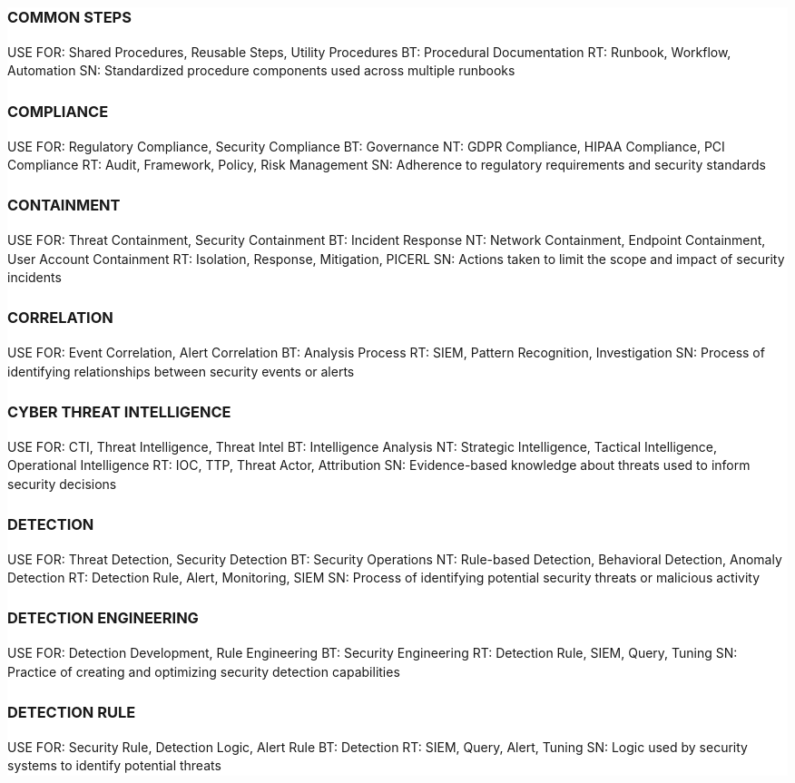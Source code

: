 ### COMMON STEPS
  USE FOR: Shared Procedures, Reusable Steps, Utility Procedures
  BT: Procedural Documentation
  RT: Runbook, Workflow, Automation
  SN: Standardized procedure components used across multiple runbooks

### COMPLIANCE
  USE FOR: Regulatory Compliance, Security Compliance
  BT: Governance
  NT: GDPR Compliance, HIPAA Compliance, PCI Compliance
  RT: Audit, Framework, Policy, Risk Management
  SN: Adherence to regulatory requirements and security standards

### CONTAINMENT
  USE FOR: Threat Containment, Security Containment
  BT: Incident Response
  NT: Network Containment, Endpoint Containment, User Account Containment
  RT: Isolation, Response, Mitigation, PICERL
  SN: Actions taken to limit the scope and impact of security incidents

### CORRELATION
  USE FOR: Event Correlation, Alert Correlation
  BT: Analysis Process
  RT: SIEM, Pattern Recognition, Investigation
  SN: Process of identifying relationships between security events or alerts

### CYBER THREAT INTELLIGENCE
  USE FOR: CTI, Threat Intelligence, Threat Intel
  BT: Intelligence Analysis
  NT: Strategic Intelligence, Tactical Intelligence, Operational Intelligence
  RT: IOC, TTP, Threat Actor, Attribution
  SN: Evidence-based knowledge about threats used to inform security decisions

### DETECTION
  USE FOR: Threat Detection, Security Detection
  BT: Security Operations
  NT: Rule-based Detection, Behavioral Detection, Anomaly Detection
  RT: Detection Rule, Alert, Monitoring, SIEM
  SN: Process of identifying potential security threats or malicious activity

### DETECTION ENGINEERING
  USE FOR: Detection Development, Rule Engineering
  BT: Security Engineering
  RT: Detection Rule, SIEM, Query, Tuning
  SN: Practice of creating and optimizing security detection capabilities

### DETECTION RULE
  USE FOR: Security Rule, Detection Logic, Alert Rule
  BT: Detection
  RT: SIEM, Query, Alert, Tuning
  SN: Logic used by security systems to identify potential threats
